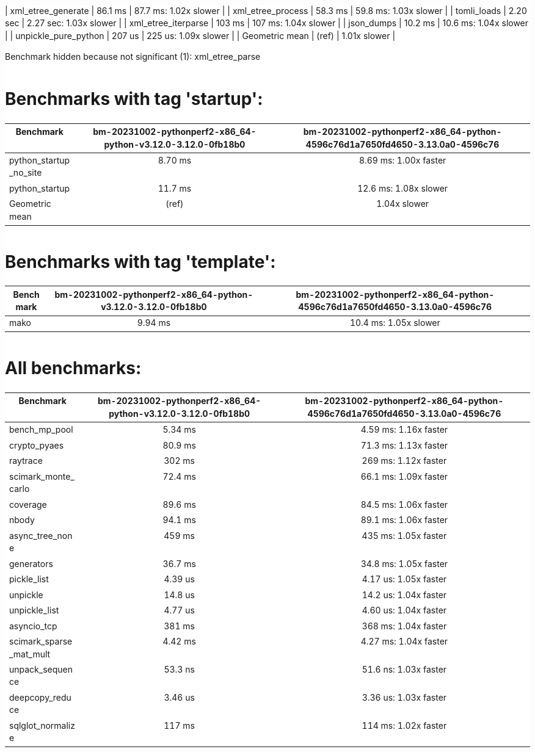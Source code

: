 | xml_etree_generate   | 86.1 ms                                                      | 87.7 ms: 1.02x slower                                                       |
| xml_etree_process    | 58.3 ms                                                      | 59.8 ms: 1.03x slower                                                       |
| tomli_loads          | 2.20 sec                                                     | 2.27 sec: 1.03x slower                                                      |
| xml_etree_iterparse  | 103 ms                                                       | 107 ms: 1.04x slower                                                        |
| json_dumps           | 10.2 ms                                                      | 10.6 ms: 1.04x slower                                                       |
| unpickle_pure_python | 207 us                                                       | 225 us: 1.09x slower                                                        |
| Geometric mean       | (ref)                                                        | 1.01x slower                                                                |

Benchmark hidden because not significant (1): xml_etree_parse

Benchmarks with tag 'startup':
==============================

| Benchmark              | bm-20231002-pythonperf2-x86_64-python-v3.12.0-3.12.0-0fb18b0 | bm-20231002-pythonperf2-x86_64-python-4596c76d1a7650fd4650-3.13.0a0-4596c76 |
|------------------------|:------------------------------------------------------------:|:---------------------------------------------------------------------------:|
| python_startup_no_site | 8.70 ms                                                      | 8.69 ms: 1.00x faster                                                       |
| python_startup         | 11.7 ms                                                      | 12.6 ms: 1.08x slower                                                       |
| Geometric mean         | (ref)                                                        | 1.04x slower                                                                |

Benchmarks with tag 'template':
===============================

| Benchmark | bm-20231002-pythonperf2-x86_64-python-v3.12.0-3.12.0-0fb18b0 | bm-20231002-pythonperf2-x86_64-python-4596c76d1a7650fd4650-3.13.0a0-4596c76 |
|-----------|:------------------------------------------------------------:|:---------------------------------------------------------------------------:|
| mako      | 9.94 ms                                                      | 10.4 ms: 1.05x slower                                                       |

All benchmarks:
===============

| Benchmark                | bm-20231002-pythonperf2-x86_64-python-v3.12.0-3.12.0-0fb18b0 | bm-20231002-pythonperf2-x86_64-python-4596c76d1a7650fd4650-3.13.0a0-4596c76 |
|--------------------------|:------------------------------------------------------------:|:---------------------------------------------------------------------------:|
| bench_mp_pool            | 5.34 ms                                                      | 4.59 ms: 1.16x faster                                                       |
| crypto_pyaes             | 80.9 ms                                                      | 71.3 ms: 1.13x faster                                                       |
| raytrace                 | 302 ms                                                       | 269 ms: 1.12x faster                                                        |
| scimark_monte_carlo      | 72.4 ms                                                      | 66.1 ms: 1.09x faster                                                       |
| coverage                 | 89.6 ms                                                      | 84.5 ms: 1.06x faster                                                       |
| nbody                    | 94.1 ms                                                      | 89.1 ms: 1.06x faster                                                       |
| async_tree_none          | 459 ms                                                       | 435 ms: 1.05x faster                                                        |
| generators               | 36.7 ms                                                      | 34.8 ms: 1.05x faster                                                       |
| pickle_list              | 4.39 us                                                      | 4.17 us: 1.05x faster                                                       |
| unpickle                 | 14.8 us                                                      | 14.2 us: 1.04x faster                                                       |
| unpickle_list            | 4.77 us                                                      | 4.60 us: 1.04x faster                                                       |
| asyncio_tcp              | 381 ms                                                       | 368 ms: 1.04x faster                                                        |
| scimark_sparse_mat_mult  | 4.42 ms                                                      | 4.27 ms: 1.04x faster                                                       |
| unpack_sequence          | 53.3 ns                                                      | 51.6 ns: 1.03x faster                                                       |
| deepcopy_reduce          | 3.46 us                                                      | 3.36 us: 1.03x faster                                                       |
| sqlglot_normalize        | 117 ms                                                       | 114 ms: 1.02x faster                                                        |